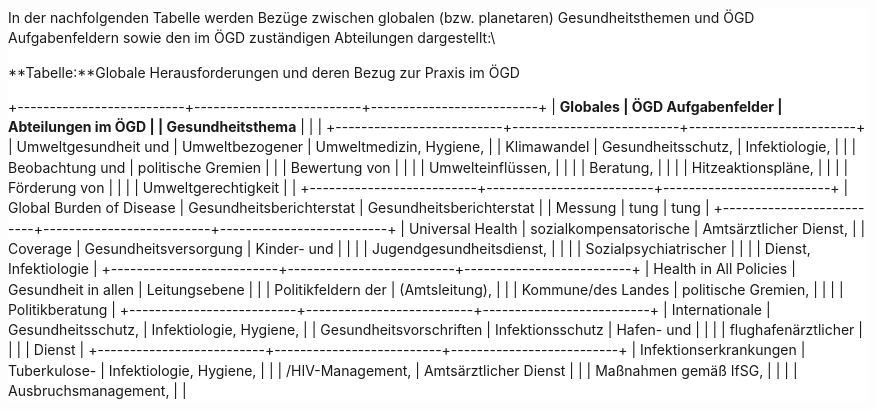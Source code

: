In der nachfolgenden Tabelle werden Bezüge zwischen globalen (bzw.
planetaren) Gesundheitsthemen und ÖGD Aufgabenfeldern sowie den im ÖGD
zuständigen Abteilungen dargestellt:\

**Tabelle:**Globale Herausforderungen und deren Bezug zur Praxis im ÖGD

+--------------------------+--------------------------+--------------------------+
| **Globales               | **ÖGD Aufgabenfelder**   | **Abteilungen im ÖGD**   |
| Gesundheitsthema**       |                          |                          |
+--------------------------+--------------------------+--------------------------+
| Umweltgesundheit und     | Umweltbezogener          | Umweltmedizin, Hygiene,  |
| Klimawandel              | Gesundheitsschutz,       | Infektiologie,           |
|                          | Beobachtung und          | politische Gremien       |
|                          | Bewertung von            |                          |
|                          | Umwelteinflüssen,        |                          |
|                          | Beratung,                |                          |
|                          | Hitzeaktionspläne,       |                          |
|                          | Förderung von            |                          |
|                          | Umweltgerechtigkeit      |                          |
+--------------------------+--------------------------+--------------------------+
| Global Burden of Disease | Gesundheitsberichterstat | Gesundheitsberichterstat |
| Messung                  | tung                     | tung                     |
+--------------------------+--------------------------+--------------------------+
| Universal Health         | sozialkompensatorische   | Amtsärztlicher Dienst,   |
| Coverage                 | Gesundheitsversorgung    | Kinder- und              |
|                          |                          | Jugendgesundheitsdienst, |
|                          |                          | Sozialpsychiatrischer    |
|                          |                          | Dienst, Infektiologie    |
+--------------------------+--------------------------+--------------------------+
| Health in All Policies   | Gesundheit in allen      | Leitungsebene            |
|                          | Politikfeldern der       | (Amtsleitung),           |
|                          | Kommune/des Landes       | politische Gremien,      |
|                          |                          | Politikberatung          |
+--------------------------+--------------------------+--------------------------+
| Internationale           | Gesundheitsschutz,       | Infektiologie, Hygiene,  |
| Gesundheitsvorschriften  | Infektionsschutz         | Hafen- und               |
|                          |                          | flughafenärztlicher      |
|                          |                          | Dienst                   |
+--------------------------+--------------------------+--------------------------+
| Infektionserkrankungen   | Tuberkulose-             | Infektiologie, Hygiene,  |
|                          | /HIV-Management,         | Amtsärztlicher Dienst    |
|                          | Maßnahmen gemäß IfSG,    |                          |
|                          | Ausbruchsmanagement,     |                          |